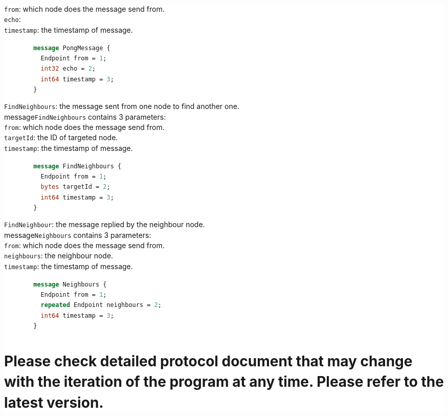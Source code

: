    `from`: which node does the message send from.  
   `echo`:  
   `timestamp`: the timestamp of message.
```protobuf  
        message PongMessage {   
          Endpoint from = 1;   
          int32 echo = 2;   
          int64 timestamp = 3;   
        }   
```   
   `FindNeighbours`: the message sent from one node to find another one.  
   message`FindNeighbours` contains 3 parameters:  
   `from`: which node does the message send from.  
   `targetId`: the ID of targeted node.  
   `timestamp`: the timestamp of message. 
```protobuf      
        message FindNeighbours {   
          Endpoint from = 1;   
          bytes targetId = 2;   
          int64 timestamp = 3;   
        }   
```  
   `FindNeighbour`: the message replied by the neighbour node.  
    message`Neighbours` contains 3 parameters:  
    `from`: which node does the message send from.    
    `neighbours`: the neighbour node.  
    `timestamp`: the timestamp of message.
```protobuf  
        message Neighbours {   
          Endpoint from = 1;   
          repeated Endpoint neighbours = 2;   
          int64 timestamp = 3;   
        }   
```

# Please check detailed protocol document that may change with the iteration of the program at any time. Please refer to the latest version.
